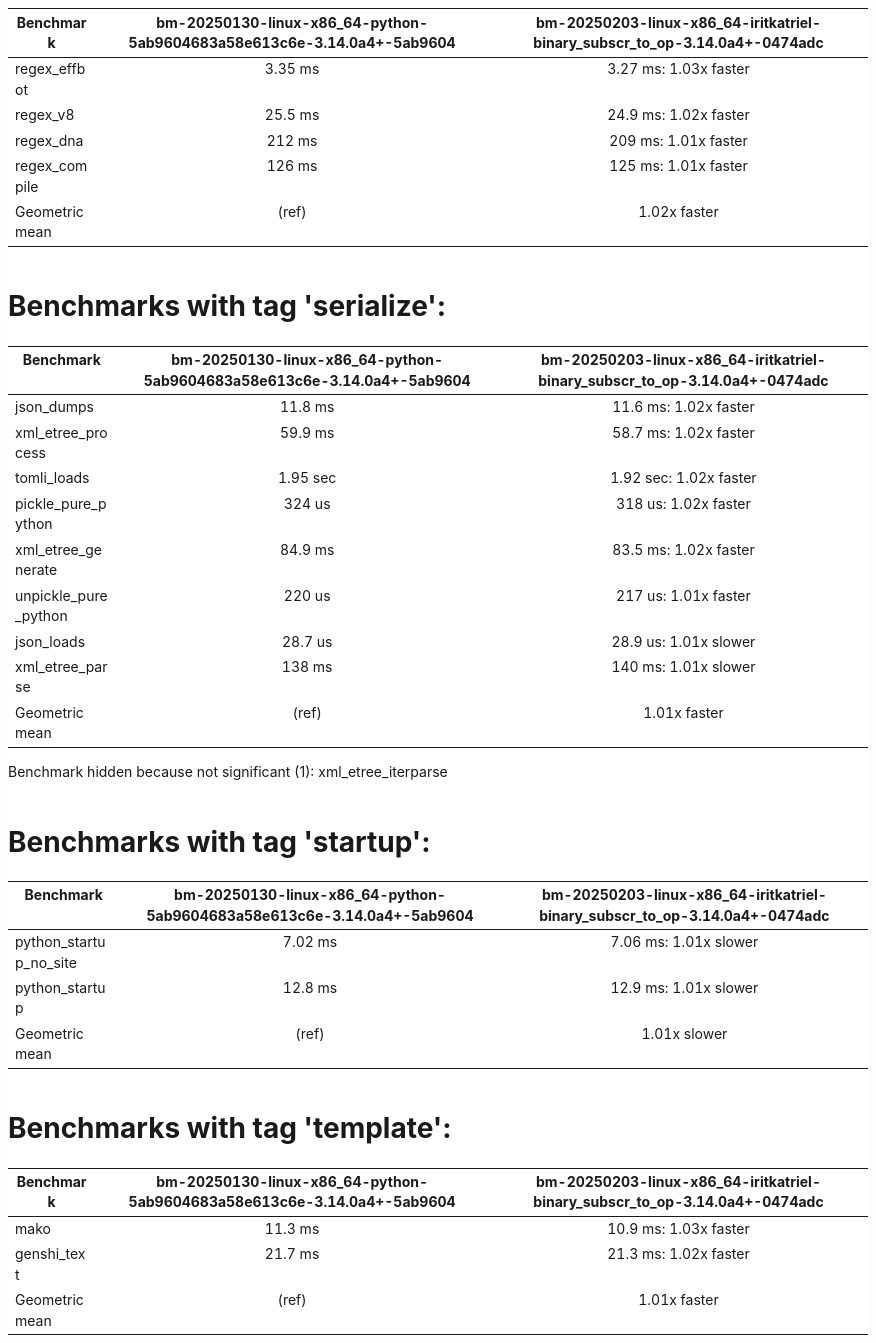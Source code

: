 | Benchmark      | bm-20250130-linux-x86_64-python-5ab9604683a58e613c6e-3.14.0a4+-5ab9604 | bm-20250203-linux-x86_64-iritkatriel-binary_subscr_to_op-3.14.0a4+-0474adc |
|----------------|:----------------------------------------------------------------------:|:--------------------------------------------------------------------------:|
| regex_effbot   | 3.35 ms                                                                | 3.27 ms: 1.03x faster                                                      |
| regex_v8       | 25.5 ms                                                                | 24.9 ms: 1.02x faster                                                      |
| regex_dna      | 212 ms                                                                 | 209 ms: 1.01x faster                                                       |
| regex_compile  | 126 ms                                                                 | 125 ms: 1.01x faster                                                       |
| Geometric mean | (ref)                                                                  | 1.02x faster                                                               |

Benchmarks with tag 'serialize':
================================

| Benchmark            | bm-20250130-linux-x86_64-python-5ab9604683a58e613c6e-3.14.0a4+-5ab9604 | bm-20250203-linux-x86_64-iritkatriel-binary_subscr_to_op-3.14.0a4+-0474adc |
|----------------------|:----------------------------------------------------------------------:|:--------------------------------------------------------------------------:|
| json_dumps           | 11.8 ms                                                                | 11.6 ms: 1.02x faster                                                      |
| xml_etree_process    | 59.9 ms                                                                | 58.7 ms: 1.02x faster                                                      |
| tomli_loads          | 1.95 sec                                                               | 1.92 sec: 1.02x faster                                                     |
| pickle_pure_python   | 324 us                                                                 | 318 us: 1.02x faster                                                       |
| xml_etree_generate   | 84.9 ms                                                                | 83.5 ms: 1.02x faster                                                      |
| unpickle_pure_python | 220 us                                                                 | 217 us: 1.01x faster                                                       |
| json_loads           | 28.7 us                                                                | 28.9 us: 1.01x slower                                                      |
| xml_etree_parse      | 138 ms                                                                 | 140 ms: 1.01x slower                                                       |
| Geometric mean       | (ref)                                                                  | 1.01x faster                                                               |

Benchmark hidden because not significant (1): xml_etree_iterparse

Benchmarks with tag 'startup':
==============================

| Benchmark              | bm-20250130-linux-x86_64-python-5ab9604683a58e613c6e-3.14.0a4+-5ab9604 | bm-20250203-linux-x86_64-iritkatriel-binary_subscr_to_op-3.14.0a4+-0474adc |
|------------------------|:----------------------------------------------------------------------:|:--------------------------------------------------------------------------:|
| python_startup_no_site | 7.02 ms                                                                | 7.06 ms: 1.01x slower                                                      |
| python_startup         | 12.8 ms                                                                | 12.9 ms: 1.01x slower                                                      |
| Geometric mean         | (ref)                                                                  | 1.01x slower                                                               |

Benchmarks with tag 'template':
===============================

| Benchmark      | bm-20250130-linux-x86_64-python-5ab9604683a58e613c6e-3.14.0a4+-5ab9604 | bm-20250203-linux-x86_64-iritkatriel-binary_subscr_to_op-3.14.0a4+-0474adc |
|----------------|:----------------------------------------------------------------------:|:--------------------------------------------------------------------------:|
| mako           | 11.3 ms                                                                | 10.9 ms: 1.03x faster                                                      |
| genshi_text    | 21.7 ms                                                                | 21.3 ms: 1.02x faster                                                      |
| Geometric mean | (ref)                                                                  | 1.01x faster                                                               |
